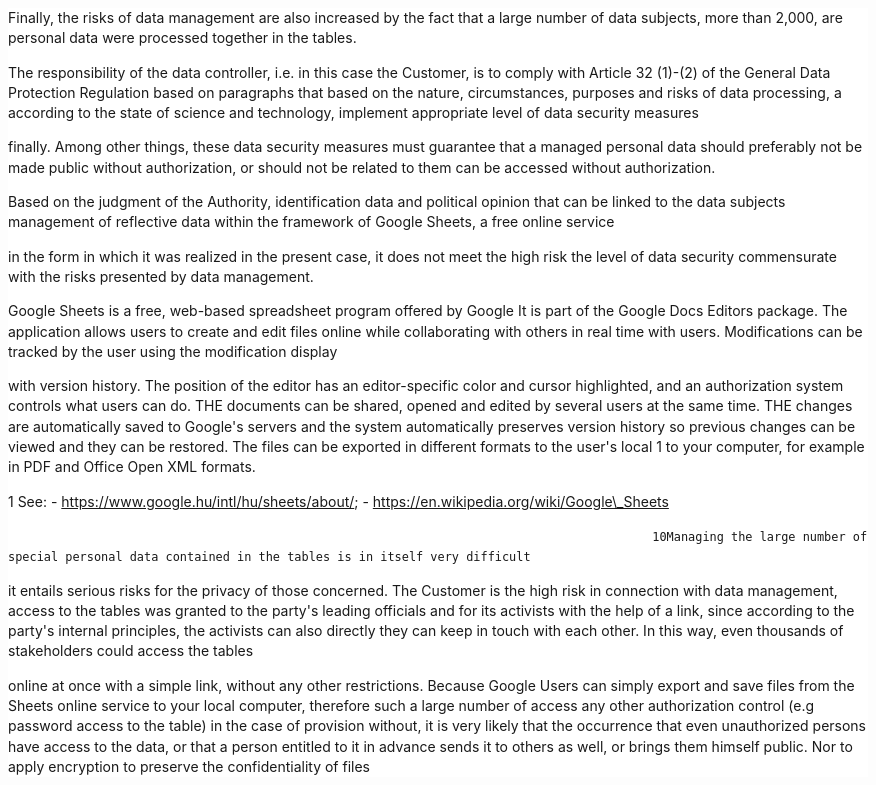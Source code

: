 Finally, the risks of data management are also increased by the fact that a large number of data subjects, more than 2,000, are personal
data were processed together in the tables.

The responsibility of the data controller, i.e. in this case the Customer, is to comply with Article 32 (1)-(2) of the General Data Protection Regulation
based on paragraphs that based on the nature, circumstances, purposes and risks of data processing, a
according to the state of science and technology, implement appropriate level of data security measures

finally. Among other things, these data security measures must guarantee that a
managed personal data should preferably not be made public without authorization, or should not be related to them
can be accessed without authorization.

Based on the judgment of the Authority, identification data and political opinion that can be linked to the data subjects
management of reflective data within the framework of Google Sheets, a free online service

in the form in which it was realized in the present case, it does not meet the high risk
the level of data security commensurate with the risks presented by data management.

Google Sheets is a free, web-based spreadsheet program offered by Google
It is part of the Google Docs Editors package. The application allows users to
create and edit files online while collaborating with others in real time
with users. Modifications can be tracked by the user using the modification display

with version history. The position of the editor has an editor-specific color and cursor
highlighted, and an authorization system controls what users can do. THE
documents can be shared, opened and edited by several users at the same time. THE
changes are automatically saved to Google's servers and the system
automatically preserves version history so previous changes can be viewed and
they can be restored. The files can be exported in different formats to the user's local
                                                              1
to your computer, for example in PDF and Office Open XML formats.

1 See: - https://www.google.hu/intl/hu/sheets/about/;
      - https://en.wikipedia.org/wiki/Google\_Sheets

                                                                                              10Managing the large number of special personal data contained in the tables is in itself very difficult
it entails serious risks for the privacy of those concerned. The Customer is the high risk
in connection with data management, access to the tables was granted to the party's leading officials and
for its activists with the help of a link, since according to the party's internal principles, the activists can also directly
they can keep in touch with each other. In this way, even thousands of stakeholders could access the tables

online at once with a simple link, without any other restrictions. Because Google
Users can simply export and save files from the Sheets online service
to your local computer, therefore such a large number of access any other authorization control (e.g
password access to the table) in the case of provision without, it is very likely that
the occurrence that even unauthorized persons have access to the data, or that
a person entitled to it in advance sends it to others as well, or brings them himself
public. Nor to apply encryption to preserve the confidentiality of files
